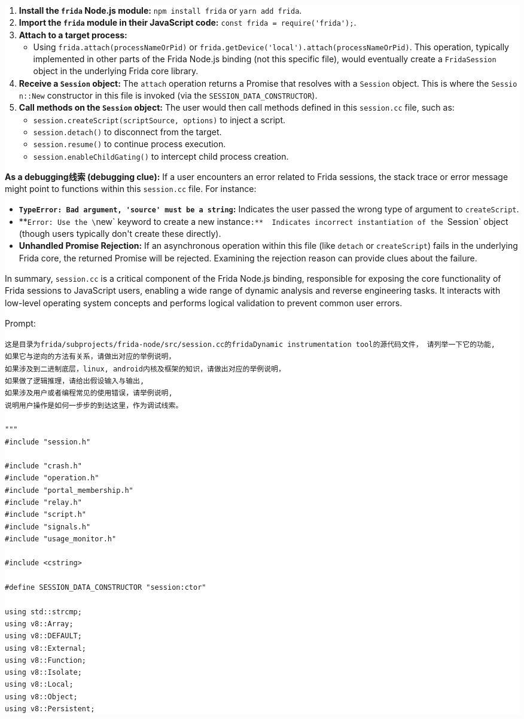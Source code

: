 1. **Install the `frida` Node.js module:** `npm install frida` or `yarn add frida`.
2. **Import the `frida` module in their JavaScript code:** `const frida = require('frida');`.
3. **Attach to a target process:**
   * Using `frida.attach(processNameOrPid)` or `frida.getDevice('local').attach(processNameOrPid)`. This operation, typically implemented in other parts of the Frida Node.js binding (not this specific file), would eventually create a `FridaSession` object in the underlying Frida core library.
4. **Receive a `Session` object:** The `attach` operation returns a Promise that resolves with a `Session` object. This is where the `Session::New` constructor in this file is invoked (via the `SESSION_DATA_CONSTRUCTOR`).
5. **Call methods on the `Session` object:** The user would then call methods defined in this `session.cc` file, such as:
   * `session.createScript(scriptSource, options)` to inject a script.
   * `session.detach()` to disconnect from the target.
   * `session.resume()` to continue process execution.
   * `session.enableChildGating()` to intercept child process creation.

**As a debugging线索 (debugging clue):** If a user encounters an error related to Frida sessions, the stack trace or error message might point to functions within this `session.cc` file. For instance:

* **`TypeError: Bad argument, 'source' must be a string`:**  Indicates the user passed the wrong type of argument to `createScript`.
* **`Error: Use the \`new\` keyword to create a new instance`:**  Indicates incorrect instantiation of the `Session` object (though users typically don't create these directly).
* **Unhandled Promise Rejection:** If an asynchronous operation within this file (like `detach` or `createScript`) fails in the underlying Frida core, the returned Promise will be rejected. Examining the rejection reason can provide clues about the failure.

In summary, `session.cc` is a critical component of the Frida Node.js binding, responsible for exposing the core functionality of Frida sessions to JavaScript users, enabling a wide range of dynamic analysis and reverse engineering tasks. It interacts with low-level operating system concepts and performs logical validation to prevent common user errors.

Prompt: 
```
这是目录为frida/subprojects/frida-node/src/session.cc的fridaDynamic instrumentation tool的源代码文件， 请列举一下它的功能, 
如果它与逆向的方法有关系，请做出对应的举例说明，
如果涉及到二进制底层，linux, android内核及框架的知识，请做出对应的举例说明，
如果做了逻辑推理，请给出假设输入与输出,
如果涉及用户或者编程常见的使用错误，请举例说明,
说明用户操作是如何一步步的到达这里，作为调试线索。

"""
#include "session.h"

#include "crash.h"
#include "operation.h"
#include "portal_membership.h"
#include "relay.h"
#include "script.h"
#include "signals.h"
#include "usage_monitor.h"

#include <cstring>

#define SESSION_DATA_CONSTRUCTOR "session:ctor"

using std::strcmp;
using v8::Array;
using v8::DEFAULT;
using v8::External;
using v8::Function;
using v8::Isolate;
using v8::Local;
using v8::Object;
using v8::Persistent;
```
